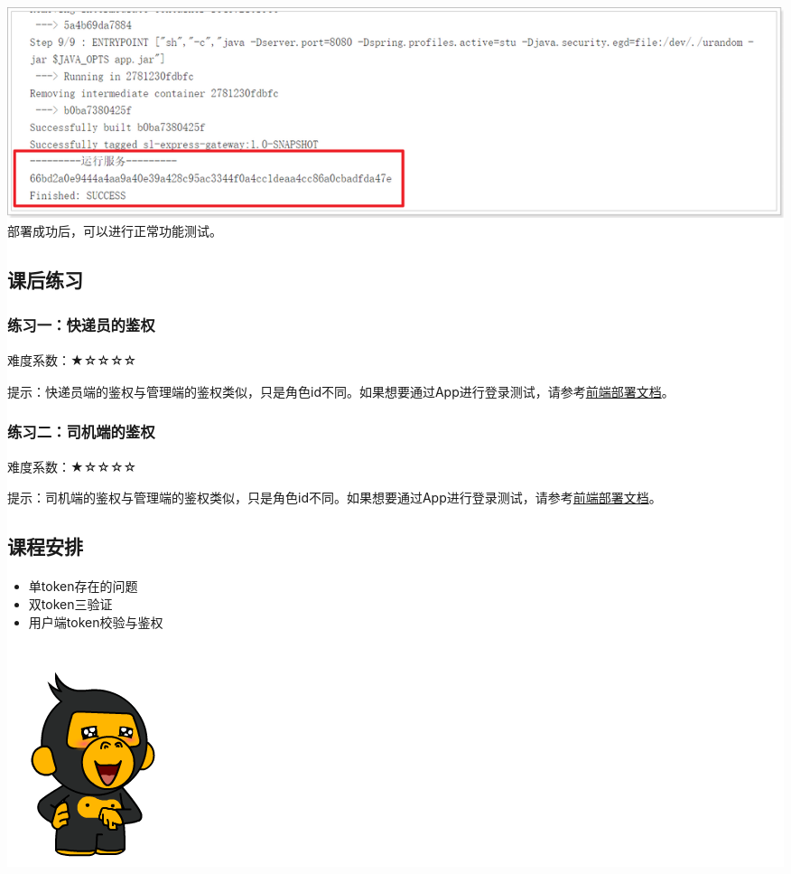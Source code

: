 ![image-20220801091047892.png](assets/1666060555697-30fc6e10-92fc-40c6-8b01-b44e5d6f74e2.png)
部署成功后，可以进行正常功能测试。

## 课后练习

### 练习一：快递员的鉴权

难度系数：★☆☆☆☆

提示：快递员端的鉴权与管理端的鉴权类似，只是角色id不同。如果想要通过App进行登录测试，请参考[前端部署文档](https://www.yuque.com/zhangzhijun-91vgw/xze2gr/rhyie35xipdqk9dg)。

### 练习二：司机端的鉴权

难度系数：★☆☆☆☆

提示：司机端的鉴权与管理端的鉴权类似，只是角色id不同。如果想要通过App进行登录测试，请参考[前端部署文档](https://www.yuque.com/zhangzhijun-91vgw/xze2gr/rhyie35xipdqk9dg)。



## 课程安排

- 单token存在的问题
- 双token三验证
- 用户端token校验与鉴权



![w.gif](assets/1671185096594-ebd98065-3ca5-4a7e-8293-25983f51ebf3.gif)
